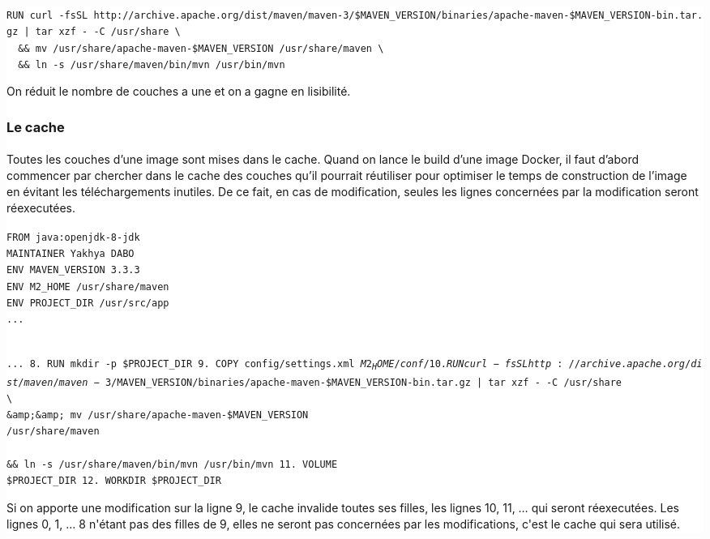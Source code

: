 <div class="listingblock">
<div class="content">
<pre class="highlight"><code class="shell language-shell">RUN curl -fsSL http://archive.apache.org/dist/maven/maven-3/$MAVEN_VERSION/binaries/apache-maven-$MAVEN_VERSION-bin.tar.gz | tar xzf - -C /usr/share \
  &amp;&amp; mv /usr/share/apache-maven-$MAVEN_VERSION /usr/share/maven \
  &amp;&amp; ln -s /usr/share/maven/bin/mvn /usr/bin/mvn</code></pre>
</div>
</div>
</div>
</div>
<div class="paragraph">

On réduit le nombre de couches a une et on a gagne en lisibilité.

</div>
</div>
<div class="sect2">
<h3 id="__strong_le_cache_strong"><strong>Le cache</strong></h3>
<div class="paragraph">

Toutes les couches d’une image sont mises dans le cache. Quand on lance le build d’une image Docker, il faut d’abord commencer par chercher dans le cache des couches qu’il pourrait réutiliser pour optimiser le temps de construction de l’image en évitant les téléchargements inutiles. De ce fait, en cas de modification, seules les lignes concernées par la modification seront réexecutées.

</div>
<div class="exampleblock">
<div class="content">
<div class="listingblock">
<div class="content">
<pre class="highlight"><code class="shell language-shell">FROM java:openjdk-8-jdk
MAINTAINER Yakhya DABO
ENV MAVEN_VERSION 3.3.3
ENV M2_HOME /usr/share/maven
ENV PROJECT_DIR /usr/src/app
...

...
8. RUN mkdir -p $PROJECT_DIR
9. COPY config/settings.xml $M2_HOME/conf/
10. RUN curl -fsSL http://archive.apache.org/dist/maven/maven-3/$MAVEN_VERSION/binaries/apache-maven-$MAVEN_VERSION-bin.tar.gz | tar xzf - -C /usr/share \
  &amp;&amp; mv /usr/share/apache-maven-$MAVEN_VERSION /usr/share/maven \
  &amp;&amp; ln -s /usr/share/maven/bin/mvn /usr/bin/mvn
11. VOLUME $PROJECT_DIR
12. WORKDIR $PROJECT_DIR</code></pre>
</div>
</div>
</div>
</div>
<div class="paragraph">

Si on apporte une modification sur la ligne 9, le cache invalide toutes ses filles, les lignes 10, 11, … qui seront réexecutées. Les lignes 0, 1, … 8 n'étant pas des filles de 9, elles ne seront pas concernées par les modifications, c'est le cache qui sera utilisé.
